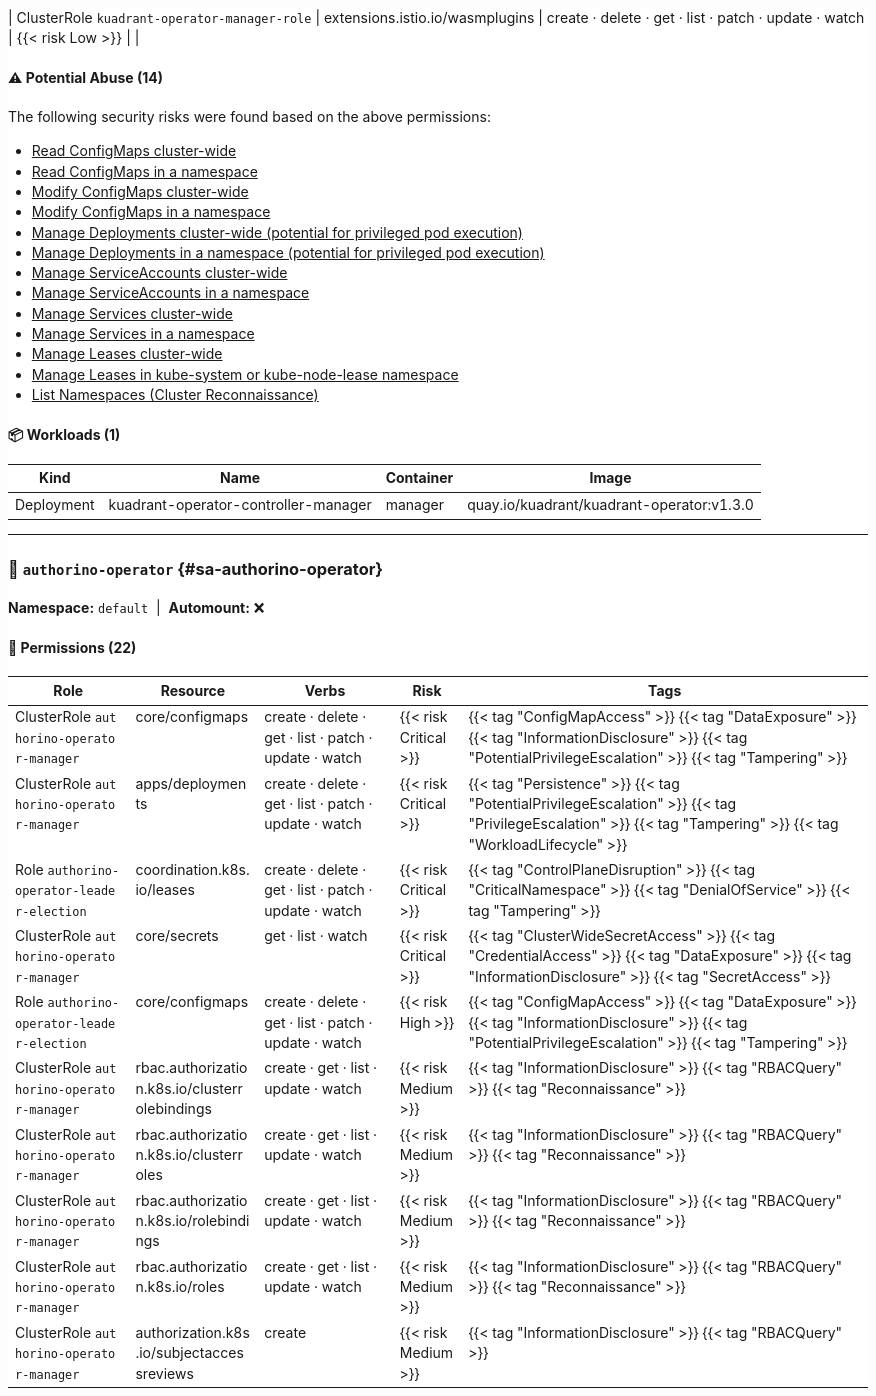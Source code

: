 | ClusterRole `kuadrant-operator-manager-role`  | extensions.istio.io/wasmplugins                     | create · delete · get · list · patch · update · watch | {{< risk Low >}}      |                                                                                                                                                                 |

#### ⚠️ Potential Abuse (14)

The following security risks were found based on the above permissions:

- [Read ConfigMaps cluster-wide](/rules/1022)
- [Read ConfigMaps in a namespace](/rules/1023)
- [Modify ConfigMaps cluster-wide](/rules/1024)
- [Modify ConfigMaps in a namespace](/rules/1025)
- [Manage Deployments cluster-wide (potential for privileged pod execution)](/rules/1033)
- [Manage Deployments in a namespace (potential for privileged pod execution)](/rules/1034)
- [Manage ServiceAccounts cluster-wide](/rules/1067)
- [Manage ServiceAccounts in a namespace](/rules/1068)
- [Manage Services cluster-wide](/rules/1075)
- [Manage Services in a namespace](/rules/1076)
- [Manage Leases cluster-wide](/rules/1080)
- [Manage Leases in kube-system or kube-node-lease namespace](/rules/1081)
- [List Namespaces (Cluster Reconnaissance)](/rules/1082)

#### 📦 Workloads (1)

| Kind       | Name                                 | Container | Image                                     |
| ---------- | ------------------------------------ | --------- | ----------------------------------------- |
| Deployment | kuadrant-operator-controller-manager | manager   | quay.io/kuadrant/kuadrant-operator:v1.3.0 |

---

### 🤖 `authorino-operator` {#sa-authorino-operator}

**Namespace:** `default`  |  **Automount:** ❌

#### 🔑 Permissions (22)

| Role                                      | Resource                                             | Verbs                                                 | Risk                  | Tags                                                                                                                                                            |
| ----------------------------------------- | ---------------------------------------------------- | ----------------------------------------------------- | --------------------- | --------------------------------------------------------------------------------------------------------------------------------------------------------------- |
| ClusterRole `authorino-operator-manager`  | core/configmaps                                      | create · delete · get · list · patch · update · watch | {{< risk Critical >}} | {{< tag "ConfigMapAccess" >}} {{< tag "DataExposure" >}} {{< tag "InformationDisclosure" >}} {{< tag "PotentialPrivilegeEscalation" >}} {{< tag "Tampering" >}} |
| ClusterRole `authorino-operator-manager`  | apps/deployments                                     | create · delete · get · list · patch · update · watch | {{< risk Critical >}} | {{< tag "Persistence" >}} {{< tag "PotentialPrivilegeEscalation" >}} {{< tag "PrivilegeEscalation" >}} {{< tag "Tampering" >}} {{< tag "WorkloadLifecycle" >}}  |
| Role `authorino-operator-leader-election` | coordination.k8s.io/leases                           | create · delete · get · list · patch · update · watch | {{< risk Critical >}} | {{< tag "ControlPlaneDisruption" >}} {{< tag "CriticalNamespace" >}} {{< tag "DenialOfService" >}} {{< tag "Tampering" >}}                                      |
| ClusterRole `authorino-operator-manager`  | core/secrets                                         | get · list · watch                                    | {{< risk Critical >}} | {{< tag "ClusterWideSecretAccess" >}} {{< tag "CredentialAccess" >}} {{< tag "DataExposure" >}} {{< tag "InformationDisclosure" >}} {{< tag "SecretAccess" >}}  |
| Role `authorino-operator-leader-election` | core/configmaps                                      | create · delete · get · list · patch · update · watch | {{< risk High >}}     | {{< tag "ConfigMapAccess" >}} {{< tag "DataExposure" >}} {{< tag "InformationDisclosure" >}} {{< tag "PotentialPrivilegeEscalation" >}} {{< tag "Tampering" >}} |
| ClusterRole `authorino-operator-manager`  | rbac.authorization.k8s.io/clusterrolebindings        | create · get · list · update · watch                  | {{< risk Medium >}}   | {{< tag "InformationDisclosure" >}} {{< tag "RBACQuery" >}} {{< tag "Reconnaissance" >}}                                                                        |
| ClusterRole `authorino-operator-manager`  | rbac.authorization.k8s.io/clusterroles               | create · get · list · update · watch                  | {{< risk Medium >}}   | {{< tag "InformationDisclosure" >}} {{< tag "RBACQuery" >}} {{< tag "Reconnaissance" >}}                                                                        |
| ClusterRole `authorino-operator-manager`  | rbac.authorization.k8s.io/rolebindings               | create · get · list · update · watch                  | {{< risk Medium >}}   | {{< tag "InformationDisclosure" >}} {{< tag "RBACQuery" >}} {{< tag "Reconnaissance" >}}                                                                        |
| ClusterRole `authorino-operator-manager`  | rbac.authorization.k8s.io/roles                      | create · get · list · update · watch                  | {{< risk Medium >}}   | {{< tag "InformationDisclosure" >}} {{< tag "RBACQuery" >}} {{< tag "Reconnaissance" >}}                                                                        |
| ClusterRole `authorino-operator-manager`  | authorization.k8s.io/subjectaccessreviews            | create                                                | {{< risk Medium >}}   | {{< tag "InformationDisclosure" >}} {{< tag "RBACQuery" >}}                                                                                                     |